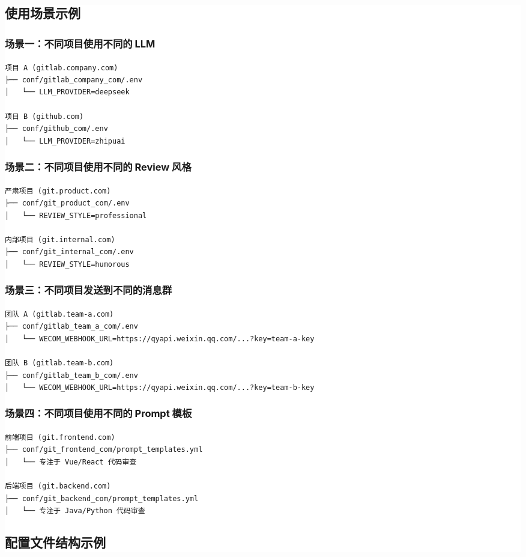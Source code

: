## 使用场景示例

### 场景一：不同项目使用不同的 LLM

```
项目 A (gitlab.company.com)
├── conf/gitlab_company_com/.env
│   └── LLM_PROVIDER=deepseek

项目 B (github.com)
├── conf/github_com/.env
│   └── LLM_PROVIDER=zhipuai
```

### 场景二：不同项目使用不同的 Review 风格

```
严肃项目 (git.product.com)
├── conf/git_product_com/.env
│   └── REVIEW_STYLE=professional

内部项目 (git.internal.com)
├── conf/git_internal_com/.env
│   └── REVIEW_STYLE=humorous
```

### 场景三：不同项目发送到不同的消息群

```
团队 A (gitlab.team-a.com)
├── conf/gitlab_team_a_com/.env
│   └── WECOM_WEBHOOK_URL=https://qyapi.weixin.qq.com/...?key=team-a-key

团队 B (gitlab.team-b.com)
├── conf/gitlab_team_b_com/.env
│   └── WECOM_WEBHOOK_URL=https://qyapi.weixin.qq.com/...?key=team-b-key
```

### 场景四：不同项目使用不同的 Prompt 模板

```
前端项目 (git.frontend.com)
├── conf/git_frontend_com/prompt_templates.yml
│   └── 专注于 Vue/React 代码审查

后端项目 (git.backend.com)
├── conf/git_backend_com/prompt_templates.yml
│   └── 专注于 Java/Python 代码审查
```

## 配置文件结构示例

